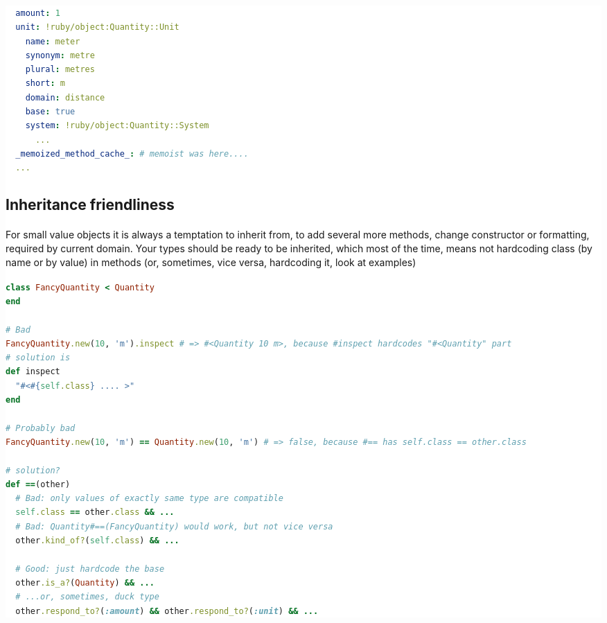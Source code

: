   ```yaml
    amount: 1
    unit: !ruby/object:Quantity::Unit
      name: meter
      synonym: metre
      plural: metres
      short: m
      domain: distance
      base: true
      system: !ruby/object:Quantity::System
        ...
    _memoized_method_cache_: # memoist was here....
    ...
  ```

## Inheritance friendliness

For small value objects it is always a temptation to inherit from, to add several more methods, change constructor or formatting, required by current domain. Your types should be ready to be inherited, which most of the time, means not hardcoding class (by name or by value) in methods (or, sometimes, vice versa, hardcoding it, look at examples)

```ruby
class FancyQuantity < Quantity
end

# Bad
FancyQuantity.new(10, 'm').inspect # => #<Quantity 10 m>, because #inspect hardcodes "#<Quantity" part
# solution is
def inspect
  "#<#{self.class} .... >"
end

# Probably bad
FancyQuantity.new(10, 'm') == Quantity.new(10, 'm') # => false, because #== has self.class == other.class

# solution?
def ==(other)
  # Bad: only values of exactly same type are compatible
  self.class == other.class && ...
  # Bad: Quantity#==(FancyQuantity) would work, but not vice versa
  other.kind_of?(self.class) && ...

  # Good: just hardcode the base
  other.is_a?(Quantity) && ...
  # ...or, sometimes, duck type
  other.respond_to?(:amount) && other.respond_to?(:unit) && ...
```
